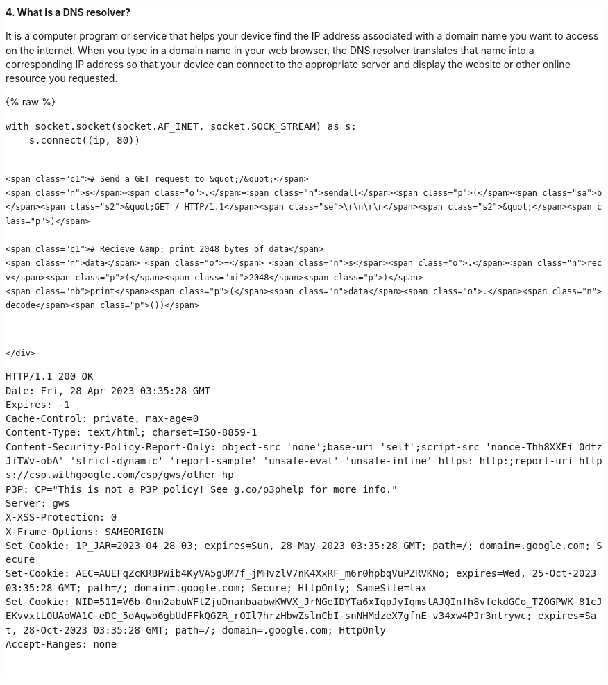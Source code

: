 <p><b>4. What is a DNS resolver?</b></p>
<p>It is a computer program or service that helps your device  find the IP address associated with a domain name you want to access on the internet. When you type in a domain name  in your web browser, the DNS resolver translates that name into a corresponding IP address so that your device can connect to the appropriate server and display the website or other online resource you requested.</p>

</div>
</div>
</div>
    {% raw %}
    
<div class="cell border-box-sizing code_cell rendered">
<div class="input">

<div class="inner_cell">
    <div class="input_area">
<div class=" highlight hl-ipython3"><pre><span></span><span class="k">with</span> <span class="n">socket</span><span class="o">.</span><span class="n">socket</span><span class="p">(</span><span class="n">socket</span><span class="o">.</span><span class="n">AF_INET</span><span class="p">,</span> <span class="n">socket</span><span class="o">.</span><span class="n">SOCK_STREAM</span><span class="p">)</span> <span class="k">as</span> <span class="n">s</span><span class="p">:</span>
    <span class="n">s</span><span class="o">.</span><span class="n">connect</span><span class="p">((</span><span class="n">ip</span><span class="p">,</span> <span class="mi">80</span><span class="p">))</span>

    <span class="c1"># Send a GET request to &quot;/&quot;</span>
    <span class="n">s</span><span class="o">.</span><span class="n">sendall</span><span class="p">(</span><span class="sa">b</span><span class="s2">&quot;GET / HTTP/1.1</span><span class="se">\r\n\r\n</span><span class="s2">&quot;</span><span class="p">)</span>

    <span class="c1"># Recieve &amp; print 2048 bytes of data</span>
    <span class="n">data</span> <span class="o">=</span> <span class="n">s</span><span class="o">.</span><span class="n">recv</span><span class="p">(</span><span class="mi">2048</span><span class="p">)</span>
    <span class="nb">print</span><span class="p">(</span><span class="n">data</span><span class="o">.</span><span class="n">decode</span><span class="p">())</span>
</pre></div>

    </div>
</div>
</div>

<div class="output_wrapper">
<div class="output">

<div class="output_area">

<div class="output_subarea output_stream output_stdout output_text">
<pre>HTTP/1.1 200 OK
Date: Fri, 28 Apr 2023 03:35:28 GMT
Expires: -1
Cache-Control: private, max-age=0
Content-Type: text/html; charset=ISO-8859-1
Content-Security-Policy-Report-Only: object-src &#39;none&#39;;base-uri &#39;self&#39;;script-src &#39;nonce-Thh8XXEi_0dtzJiTWv-obA&#39; &#39;strict-dynamic&#39; &#39;report-sample&#39; &#39;unsafe-eval&#39; &#39;unsafe-inline&#39; https: http:;report-uri https://csp.withgoogle.com/csp/gws/other-hp
P3P: CP=&#34;This is not a P3P policy! See g.co/p3phelp for more info.&#34;
Server: gws
X-XSS-Protection: 0
X-Frame-Options: SAMEORIGIN
Set-Cookie: 1P_JAR=2023-04-28-03; expires=Sun, 28-May-2023 03:35:28 GMT; path=/; domain=.google.com; Secure
Set-Cookie: AEC=AUEFqZcKRBPWib4KyVA5gUM7f_jMHvzlV7nK4XxRF_m6r0hpbqVuPZRVKNo; expires=Wed, 25-Oct-2023 03:35:28 GMT; path=/; domain=.google.com; Secure; HttpOnly; SameSite=lax
Set-Cookie: NID=511=V6b-Onn2abuWFtZjuDnanbaabwKWVX_JrNGeIDYTa6xIqpJyIqmslAJQInfh8vfekdGCo_TZOGPWK-81cJEKvvxtLOUAoWA1C-eDC_5oAqwo6gbUdFFkQGZR_rOIl7hrzHbwZslnCbI-snNHMdzeX7gfnE-v34xw4PJr3ntrywc; expires=Sat, 28-Oct-2023 03:35:28 GMT; path=/; domain=.google.com; HttpOnly
Accept-Ranges: none